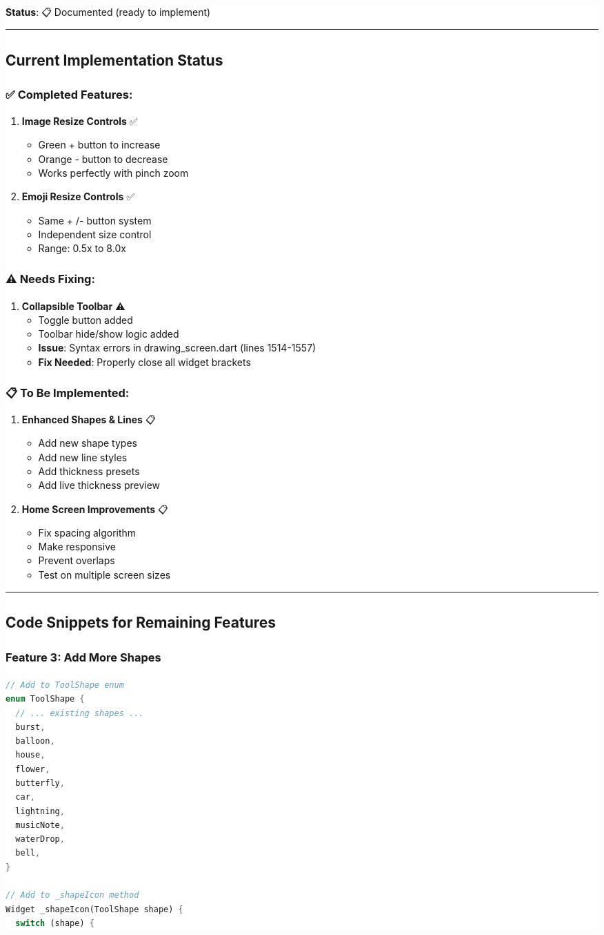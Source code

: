 **Status**: 📋 Documented (ready to implement)

---

## Current Implementation Status

### ✅ Completed Features:

1. **Image Resize Controls** ✅
   - Green + button to increase
   - Orange - button to decrease
   - Works perfectly with pinch zoom

2. **Emoji Resize Controls** ✅
   - Same + /- button system
   - Independent size control
   - Range: 0.5x to 8.0x

### ⚠️ Needs Fixing:

1. **Collapsible Toolbar** ⚠️
   - Toggle button added
   - Toolbar hide/show logic added
   - **Issue**: Syntax errors in drawing_screen.dart (lines 1514-1557)
   - **Fix Needed**: Properly close all widget brackets

### 📋 To Be Implemented:

1. **Enhanced Shapes & Lines** 📋
   - Add new shape types
   - Add new line styles
   - Add thickness presets
   - Add live thickness preview

2. **Home Screen Improvements** 📋
   - Fix spacing algorithm
   - Make responsive
   - Prevent overlaps
   - Test on multiple screen sizes

---

## Code Snippets for Remaining Features

### Feature 3: Add More Shapes

```dart
// Add to ToolShape enum
enum ToolShape {
  // ... existing shapes ...
  burst,
  balloon,
  house,
  flower,
  butterfly,
  car,
  lightning,
  musicNote,
  waterDrop,
  bell,
}

// Add to _shapeIcon method
Widget _shapeIcon(ToolShape shape) {
  switch (shape) {
```